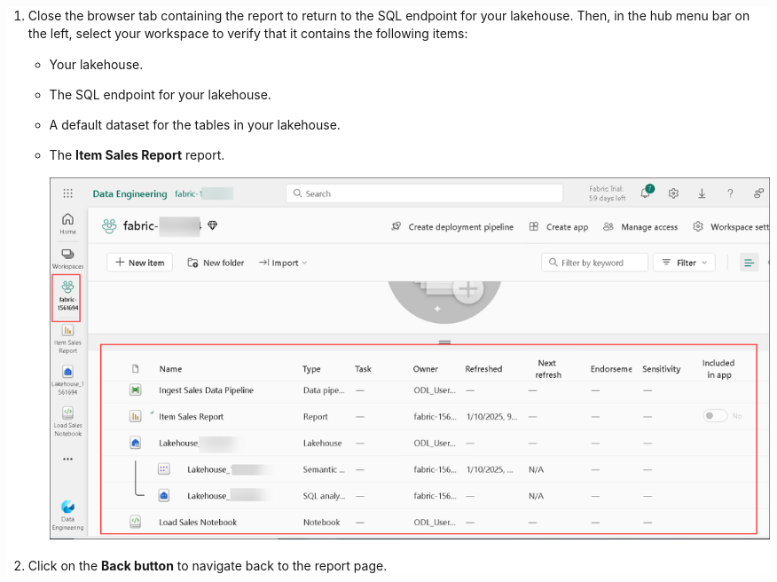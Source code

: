 1. Close the browser tab containing the report to return to the SQL endpoint for your lakehouse. Then, in the hub menu bar on the left, select your workspace to verify that it contains the following items:
    - Your lakehouse.
    - The SQL endpoint for your lakehouse.
    - A default dataset for the tables in your lakehouse.
    - The **Item Sales Report** report.

      ![Save report.](./Images/f27.png)    

1. Click on the **Back button** to navigate back to the report page.   
